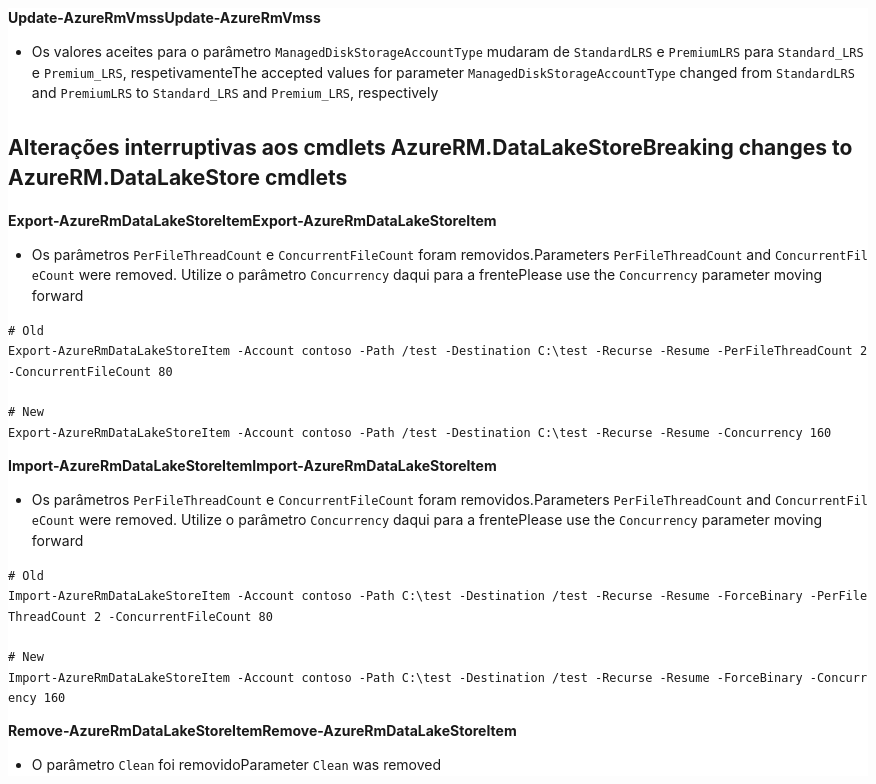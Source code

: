 <span data-ttu-id="a2294-168">**Update-AzureRmVmss**</span><span class="sxs-lookup"><span data-stu-id="a2294-168">**Update-AzureRmVmss**</span></span>
- <span data-ttu-id="a2294-169">Os valores aceites para o parâmetro `ManagedDiskStorageAccountType` mudaram de `StandardLRS` e `PremiumLRS` para `Standard_LRS` e `Premium_LRS`, respetivamente</span><span class="sxs-lookup"><span data-stu-id="a2294-169">The accepted values for parameter `ManagedDiskStorageAccountType` changed from `StandardLRS` and `PremiumLRS` to `Standard_LRS` and `Premium_LRS`, respectively</span></span>

## <a name="breaking-changes-to-azurermdatalakestore-cmdlets"></a><span data-ttu-id="a2294-170">Alterações interruptivas aos cmdlets AzureRM.DataLakeStore</span><span class="sxs-lookup"><span data-stu-id="a2294-170">Breaking changes to AzureRM.DataLakeStore cmdlets</span></span>

<span data-ttu-id="a2294-171">**Export-AzureRmDataLakeStoreItem**</span><span class="sxs-lookup"><span data-stu-id="a2294-171">**Export-AzureRmDataLakeStoreItem**</span></span>
- <span data-ttu-id="a2294-172">Os parâmetros `PerFileThreadCount` e `ConcurrentFileCount` foram removidos.</span><span class="sxs-lookup"><span data-stu-id="a2294-172">Parameters `PerFileThreadCount` and `ConcurrentFileCount` were removed.</span></span> <span data-ttu-id="a2294-173">Utilize o parâmetro `Concurrency` daqui para a frente</span><span class="sxs-lookup"><span data-stu-id="a2294-173">Please use the `Concurrency` parameter moving forward</span></span>

```powershell-interactive
# Old
Export-AzureRmDataLakeStoreItem -Account contoso -Path /test -Destination C:\test -Recurse -Resume -PerFileThreadCount 2 -ConcurrentFileCount 80

# New
Export-AzureRmDataLakeStoreItem -Account contoso -Path /test -Destination C:\test -Recurse -Resume -Concurrency 160
```

<span data-ttu-id="a2294-174">**Import-AzureRmDataLakeStoreItem**</span><span class="sxs-lookup"><span data-stu-id="a2294-174">**Import-AzureRmDataLakeStoreItem**</span></span>
- <span data-ttu-id="a2294-175">Os parâmetros `PerFileThreadCount` e `ConcurrentFileCount` foram removidos.</span><span class="sxs-lookup"><span data-stu-id="a2294-175">Parameters `PerFileThreadCount` and `ConcurrentFileCount` were removed.</span></span> <span data-ttu-id="a2294-176">Utilize o parâmetro `Concurrency` daqui para a frente</span><span class="sxs-lookup"><span data-stu-id="a2294-176">Please use the `Concurrency` parameter moving forward</span></span>

```powershell-interactive
# Old
Import-AzureRmDataLakeStoreItem -Account contoso -Path C:\test -Destination /test -Recurse -Resume -ForceBinary -PerFileThreadCount 2 -ConcurrentFileCount 80

# New
Import-AzureRmDataLakeStoreItem -Account contoso -Path C:\test -Destination /test -Recurse -Resume -ForceBinary -Concurrency 160
```

<span data-ttu-id="a2294-177">**Remove-AzureRmDataLakeStoreItem**</span><span class="sxs-lookup"><span data-stu-id="a2294-177">**Remove-AzureRmDataLakeStoreItem**</span></span>
- <span data-ttu-id="a2294-178">O parâmetro `Clean` foi removido</span><span class="sxs-lookup"><span data-stu-id="a2294-178">Parameter `Clean` was removed</span></span>
